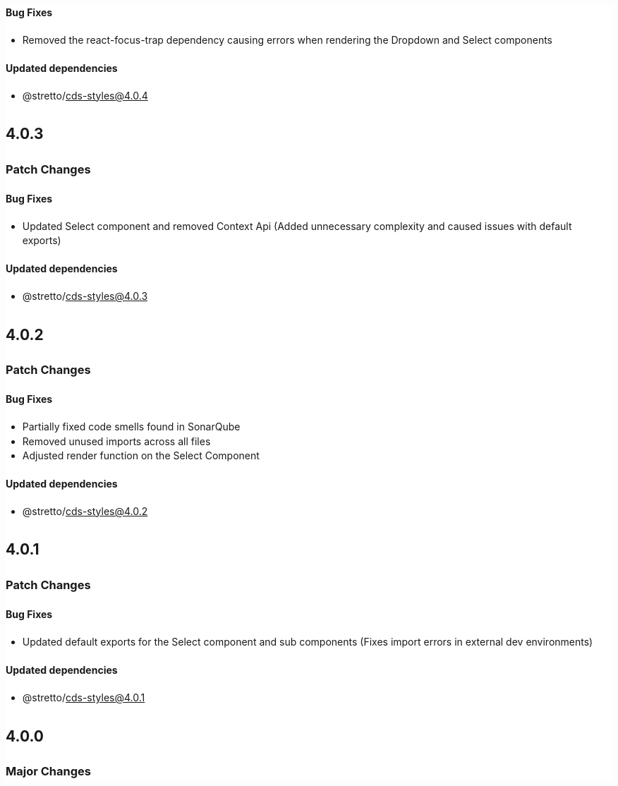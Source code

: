#### Bug Fixes

- Removed the react-focus-trap dependency causing errors when rendering the Dropdown and Select components

#### Updated dependencies

- @stretto/cds-styles@4.0.4

## 4.0.3

### Patch Changes

#### Bug Fixes

- Updated Select component and removed Context Api (Added unnecessary complexity and caused issues with default exports)

#### Updated dependencies

- @stretto/cds-styles@4.0.3

## 4.0.2

### Patch Changes

#### Bug Fixes

- Partially fixed code smells found in SonarQube
- Removed unused imports across all files
- Adjusted render function on the Select Component

#### Updated dependencies

- @stretto/cds-styles@4.0.2

## 4.0.1

### Patch Changes

#### Bug Fixes

- Updated default exports for the Select component and sub components (Fixes import errors in external dev environments)

#### Updated dependencies

- @stretto/cds-styles@4.0.1

## 4.0.0

### Major Changes
